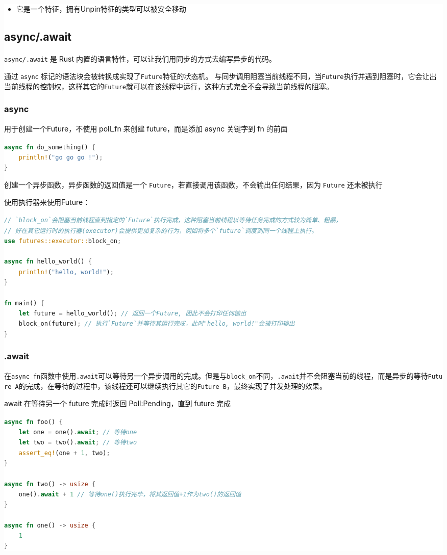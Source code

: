 - 它是一个特征，拥有Unpin特征的类型可以被安全移动

## **async/.await**

`async/.await` 是 Rust 内置的语言特性，可以让我们用同步的方式去编写异步的代码。

通过 `async` 标记的语法块会被转换成实现了`Future`特征的状态机。 与同步调用阻塞当前线程不同，当`Future`执行并遇到阻塞时，它会让出当前线程的控制权，这样其它的`Future`就可以在该线程中运行，这种方式完全不会导致当前线程的阻塞。

### async

用于创建一个Future，不使用 poll_fn 来创建 future，而是添加 async 关键字到 fn 的前面

```rust
async fn do_something() {
    println!("go go go !");
}
```

创建一个异步函数，异步函数的返回值是一个 `Future`，若直接调用该函数，不会输出任何结果，因为 `Future` 还未被执行

使用执行器来使用Future：

```rust
// `block_on`会阻塞当前线程直到指定的`Future`执行完成，这种阻塞当前线程以等待任务完成的方式较为简单、粗暴，
// 好在其它运行时的执行器(executor)会提供更加复杂的行为，例如将多个`future`调度到同一个线程上执行。
use futures::executor::block_on;

async fn hello_world() {
    println!("hello, world!");
}

fn main() {
    let future = hello_world(); // 返回一个Future, 因此不会打印任何输出
    block_on(future); // 执行`Future`并等待其运行完成，此时"hello, world!"会被打印输出
}
```

### .await

在`async fn`函数中使用`.await`可以等待另一个异步调用的完成。但是与`block_on`不同，`.await`并不会阻塞当前的线程，而是异步的等待`Future A`的完成，在等待的过程中，该线程还可以继续执行其它的`Future B`，最终实现了并发处理的效果。

await 在等待另一个 future 完成时返回 Poll:Pending，直到 future 完成

```rust
async fn foo() {
    let one = one().await; // 等待one
    let two = two().await; // 等待two
    assert_eq!(one + 1, two);
}

async fn two() -> usize {
    one().await + 1 // 等待one()执行完毕，将其返回值+1作为two()的返回值
}

async fn one() -> usize {
    1
}
```